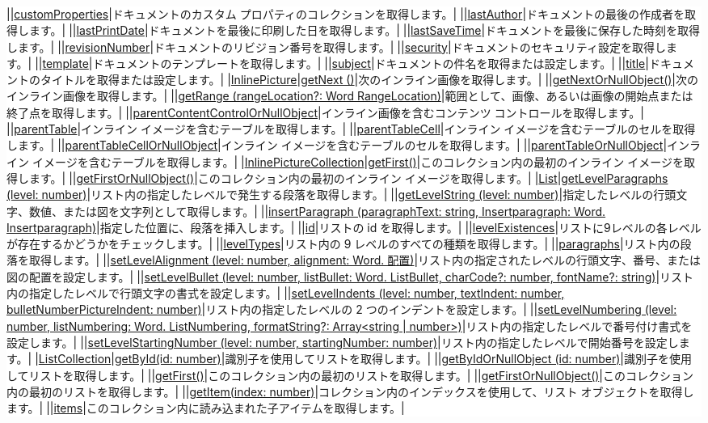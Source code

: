 ||[customProperties](/javascript/api/word/word.documentproperties#customproperties)|ドキュメントのカスタム プロパティのコレクションを取得します。|
||[lastAuthor](/javascript/api/word/word.documentproperties#lastauthor)|ドキュメントの最後の作成者を取得します。|
||[lastPrintDate](/javascript/api/word/word.documentproperties#lastprintdate)|ドキュメントを最後に印刷した日を取得します。|
||[lastSaveTime](/javascript/api/word/word.documentproperties#lastsavetime)|ドキュメントを最後に保存した時刻を取得します。|
||[revisionNumber](/javascript/api/word/word.documentproperties#revisionnumber)|ドキュメントのリビジョン番号を取得します。|
||[security](/javascript/api/word/word.documentproperties#security)|ドキュメントのセキュリティ設定を取得します。|
||[template](/javascript/api/word/word.documentproperties#template)|ドキュメントのテンプレートを取得します。|
||[subject](/javascript/api/word/word.documentproperties#subject)|ドキュメントの件名を取得または設定します。|
||[title](/javascript/api/word/word.documentproperties#title)|ドキュメントのタイトルを取得または設定します。|
|[InlinePicture](/javascript/api/word/word.inlinepicture)|[getNext ()](/javascript/api/word/word.inlinepicture#getnext--)|次のインライン画像を取得します。|
||[getNextOrNullObject()](/javascript/api/word/word.inlinepicture#getnextornullobject--)|次のインライン画像を取得します。|
||[getRange (rangeLocation?: Word RangeLocation)](/javascript/api/word/word.inlinepicture#getrange-rangelocation-)|範囲として、画像、あるいは画像の開始点または終了点を取得します。|
||[parentContentControlOrNullObject](/javascript/api/word/word.inlinepicture#parentcontentcontrolornullobject)|インライン画像を含むコンテンツ コントロールを取得します。|
||[parentTable](/javascript/api/word/word.inlinepicture#parenttable)|インライン イメージを含むテーブルを取得します。|
||[parentTableCell](/javascript/api/word/word.inlinepicture#parenttablecell)|インライン イメージを含むテーブルのセルを取得します。|
||[parentTableCellOrNullObject](/javascript/api/word/word.inlinepicture#parenttablecellornullobject)|インライン イメージを含むテーブルのセルを取得します。|
||[parentTableOrNullObject](/javascript/api/word/word.inlinepicture#parenttableornullobject)|インライン イメージを含むテーブルを取得します。|
|[InlinePictureCollection](/javascript/api/word/word.inlinepicturecollection)|[getFirst()](/javascript/api/word/word.inlinepicturecollection#getfirst--)|このコレクション内の最初のインライン イメージを取得します。|
||[getFirstOrNullObject()](/javascript/api/word/word.inlinepicturecollection#getfirstornullobject--)|このコレクション内の最初のインライン イメージを取得します。|
|[List](/javascript/api/word/word.list)|[getLevelParagraphs (level: number)](/javascript/api/word/word.list#getlevelparagraphs-level-)|リスト内の指定したレベルで発生する段落を取得します。|
||[getLevelString (level: number)](/javascript/api/word/word.list#getlevelstring-level-)|指定したレベルの行頭文字、数値、または図を文字列として取得します。|
||[insertParagraph (paragraphText: string, Insertparagraph: Word. Insertparagraph)](/javascript/api/word/word.list#insertparagraph-paragraphtext--insertlocation-)|指定した位置に、段落を挿入します。|
||[id](/javascript/api/word/word.list#id)|リストの id を取得します。|
||[levelExistences](/javascript/api/word/word.list#levelexistences)|リストに9レベルの各レベルが存在するかどうかをチェックします。|
||[levelTypes](/javascript/api/word/word.list#leveltypes)|リスト内の 9 レベルのすべての種類を取得します。|
||[paragraphs](/javascript/api/word/word.list#paragraphs)|リスト内の段落を取得します。|
||[setLevelAlignment (level: number, alignment: Word. 配置)](/javascript/api/word/word.list#setlevelalignment-level--alignment-)|リスト内の指定されたレベルの行頭文字、番号、または図の配置を設定します。|
||[setLevelBullet (level: number, listBullet: Word. ListBullet, charCode?: number, fontName?: string)](/javascript/api/word/word.list#setlevelbullet-level--listbullet--charcode--fontname-)|リスト内の指定したレベルで行頭文字の書式を設定します。|
||[setLevelIndents (level: number, textIndent: number, bulletNumberPictureIndent: number)](/javascript/api/word/word.list#setlevelindents-level--textindent--bulletnumberpictureindent-)|リスト内の指定したレベルの 2 つのインデントを設定します。|
||[setLevelNumbering (level: number, listNumbering: Word. ListNumbering, formatString?: Array<string \| number>)](/javascript/api/word/word.list#setlevelnumbering-level--listnumbering--formatstring-)|リスト内の指定したレベルで番号付け書式を設定します。|
||[setLevelStartingNumber (level: number, startingNumber: number)](/javascript/api/word/word.list#setlevelstartingnumber-level--startingnumber-)|リスト内の指定したレベルで開始番号を設定します。|
|[ListCollection](/javascript/api/word/word.listcollection)|[getById(id: number)](/javascript/api/word/word.listcollection#getbyid-id-)|識別子を使用してリストを取得します。|
||[getByIdOrNullObject (id: number)](/javascript/api/word/word.listcollection#getbyidornullobject-id-)|識別子を使用してリストを取得します。|
||[getFirst()](/javascript/api/word/word.listcollection#getfirst--)|このコレクション内の最初のリストを取得します。|
||[getFirstOrNullObject()](/javascript/api/word/word.listcollection#getfirstornullobject--)|このコレクション内の最初のリストを取得します。|
||[getItem(index: number)](/javascript/api/word/word.listcollection#getitem-index-)|コレクション内のインデックスを使用して、リスト オブジェクトを取得します。|
||[items](/javascript/api/word/word.listcollection#items)|このコレクション内に読み込まれた子アイテムを取得します。|